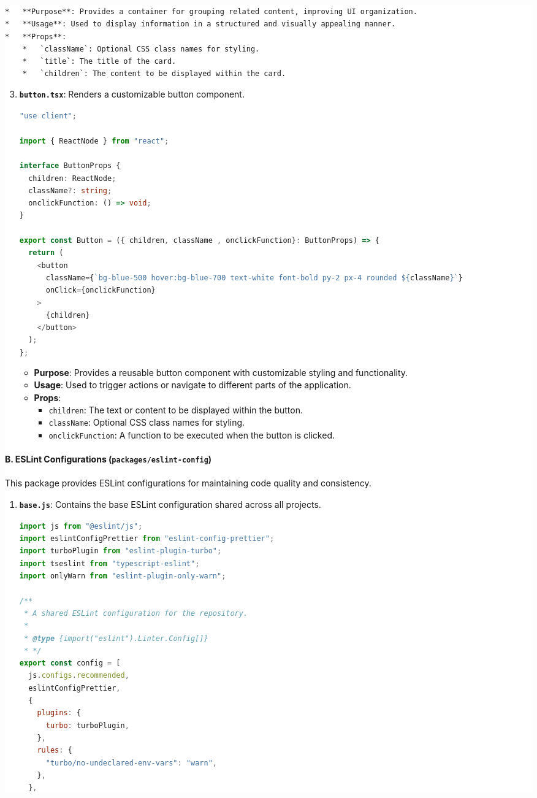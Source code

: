     *   **Purpose**: Provides a container for grouping related content, improving UI organization.
    *   **Usage**: Used to display information in a structured and visually appealing manner.
    *   **Props**:
        *   `className`: Optional CSS class names for styling.
        *   `title`: The title of the card.
        *   `children`: The content to be displayed within the card.

3.  **`button.tsx`**: Renders a customizable button component.

    ```typescript
    "use client";

    import { ReactNode } from "react";

    interface ButtonProps {
      children: ReactNode;
      className?: string;
      onclickFunction: () => void;
    }

    export const Button = ({ children, className , onclickFunction}: ButtonProps) => {
      return (
        <button
          className={`bg-blue-500 hover:bg-blue-700 text-white font-bold py-2 px-4 rounded ${className}`}
          onClick={onclickFunction}
        >
          {children}
        </button>
      );
    };
    ```

    *   **Purpose**: Provides a reusable button component with customizable styling and functionality.
    *   **Usage**: Used to trigger actions or navigate to different parts of the application.
    *   **Props**:
        *   `children`: The text or content to be displayed within the button.
        *   `className`: Optional CSS class names for styling.
        *   `onclickFunction`: A function to be executed when the button is clicked.

#### B. ESLint Configurations (`packages/eslint-config`)

This package provides ESLint configurations for maintaining code quality and consistency.

1.  **`base.js`**: Contains the base ESLint configuration shared across all projects.

    ```javascript
    import js from "@eslint/js";
    import eslintConfigPrettier from "eslint-config-prettier";
    import turboPlugin from "eslint-plugin-turbo";
    import tseslint from "typescript-eslint";
    import onlyWarn from "eslint-plugin-only-warn";

    /**
     * A shared ESLint configuration for the repository.
     *
     * @type {import("eslint").Linter.Config[]}
     * */
    export const config = [
      js.configs.recommended,
      eslintConfigPrettier,
      {
        plugins: {
          turbo: turboPlugin,
        },
        rules: {
          "turbo/no-undeclared-env-vars": "warn",
        },
      },